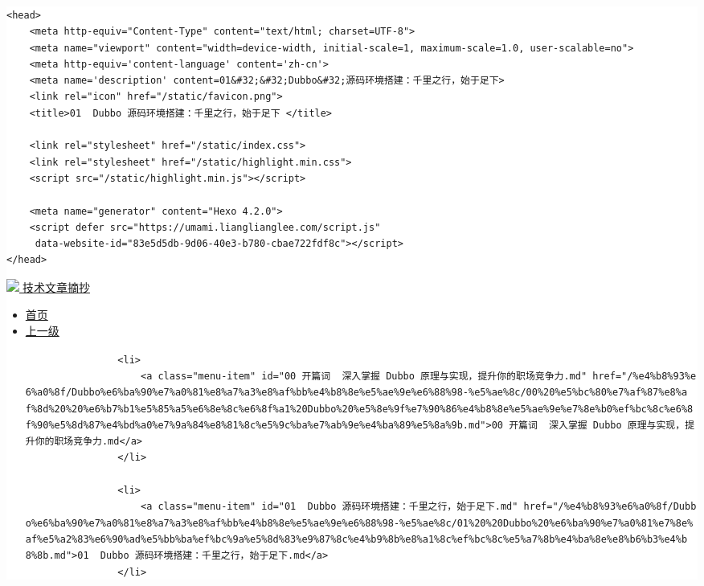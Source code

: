 <!DOCTYPE html>
<html xmlns="http://www.w3.org/1999/xhtml">

<head>

    <head>
        <meta http-equiv="Content-Type" content="text/html; charset=UTF-8">
        <meta name="viewport" content="width=device-width, initial-scale=1, maximum-scale=1.0, user-scalable=no">
        <meta http-equiv='content-language' content='zh-cn'>
        <meta name='description' content=01&#32;&#32;Dubbo&#32;源码环境搭建：千里之行，始于足下>
        <link rel="icon" href="/static/favicon.png">
        <title>01  Dubbo 源码环境搭建：千里之行，始于足下 </title>
        
        <link rel="stylesheet" href="/static/index.css">
        <link rel="stylesheet" href="/static/highlight.min.css">
        <script src="/static/highlight.min.js"></script>
        
        <meta name="generator" content="Hexo 4.2.0">
        <script defer src="https://umami.lianglianglee.com/script.js"
         data-website-id="83e5d5db-9d06-40e3-b780-cbae722fdf8c"></script>
    </head>

<body>
    <div class="book-container">
        <div class="book-sidebar">
            <div class="book-brand">
                <a href="/">
                    <img src="/static/favicon.png">
                    <span>技术文章摘抄</span>
                </a>
            </div>
            <div class="book-menu uncollapsible">
                <ul class="uncollapsible">
                    <li><a href="/" class="current-tab">首页</a></li>
                    <li><a href="../">上一级</a></li>
                </ul>
                <ul class="uncollapsible">
                    
                    <li>
                        <a class="menu-item" id="00 开篇词  深入掌握 Dubbo 原理与实现，提升你的职场竞争力.md" href="/%e4%b8%93%e6%a0%8f/Dubbo%e6%ba%90%e7%a0%81%e8%a7%a3%e8%af%bb%e4%b8%8e%e5%ae%9e%e6%88%98-%e5%ae%8c/00%20%e5%bc%80%e7%af%87%e8%af%8d%20%20%e6%b7%b1%e5%85%a5%e6%8e%8c%e6%8f%a1%20Dubbo%20%e5%8e%9f%e7%90%86%e4%b8%8e%e5%ae%9e%e7%8e%b0%ef%bc%8c%e6%8f%90%e5%8d%87%e4%bd%a0%e7%9a%84%e8%81%8c%e5%9c%ba%e7%ab%9e%e4%ba%89%e5%8a%9b.md">00 开篇词  深入掌握 Dubbo 原理与实现，提升你的职场竞争力.md</a>
                    </li>
                    
                    <li>
                        <a class="menu-item" id="01  Dubbo 源码环境搭建：千里之行，始于足下.md" href="/%e4%b8%93%e6%a0%8f/Dubbo%e6%ba%90%e7%a0%81%e8%a7%a3%e8%af%bb%e4%b8%8e%e5%ae%9e%e6%88%98-%e5%ae%8c/01%20%20Dubbo%20%e6%ba%90%e7%a0%81%e7%8e%af%e5%a2%83%e6%90%ad%e5%bb%ba%ef%bc%9a%e5%8d%83%e9%87%8c%e4%b9%8b%e8%a1%8c%ef%bc%8c%e5%a7%8b%e4%ba%8e%e8%b6%b3%e4%b8%8b.md">01  Dubbo 源码环境搭建：千里之行，始于足下.md</a>
                    </li>
                    